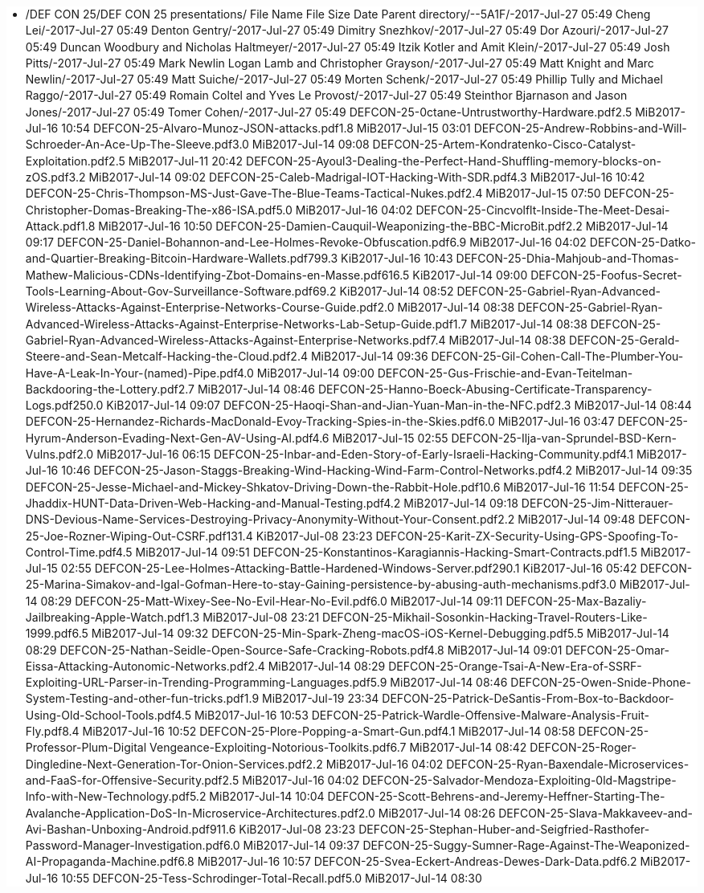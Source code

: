 - /DEF CON 25/DEF CON 25 presentations/ File Name   File Size   Date    Parent directory/--5A1F/-2017-Jul-27 05:49 Cheng Lei/-2017-Jul-27 05:49 Denton Gentry/-2017-Jul-27 05:49 Dimitry Snezhkov/-2017-Jul-27 05:49 Dor Azouri/-2017-Jul-27 05:49 Duncan Woodbury and Nicholas Haltmeyer/-2017-Jul-27 05:49 Itzik Kotler and Amit Klein/-2017-Jul-27 05:49 Josh Pitts/-2017-Jul-27 05:49 Mark Newlin Logan Lamb and Christopher Grayson/-2017-Jul-27 05:49 Matt Knight and Marc Newlin/-2017-Jul-27 05:49 Matt Suiche/-2017-Jul-27 05:49 Morten Schenk/-2017-Jul-27 05:49 Phillip Tully and Michael Raggo/-2017-Jul-27 05:49 Romain Coltel and Yves Le Provost/-2017-Jul-27 05:49 Steinthor Bjarnason and Jason Jones/-2017-Jul-27 05:49 Tomer Cohen/-2017-Jul-27 05:49 DEFCON-25-0ctane-Untrustworthy-Hardware.pdf2.5 MiB2017-Jul-16 10:54 DEFCON-25-Alvaro-Munoz-JSON-attacks.pdf1.8 MiB2017-Jul-15 03:01 DEFCON-25-Andrew-Robbins-and-Will-Schroeder-An-Ace-Up-The-Sleeve.pdf3.0 MiB2017-Jul-14 09:08 DEFCON-25-Artem-Kondratenko-Cisco-Catalyst-Exploitation.pdf2.5 MiB2017-Jul-11 20:42 DEFCON-25-Ayoul3-Dealing-the-Perfect-Hand-Shuffling-memory-blocks-on-zOS.pdf3.2 MiB2017-Jul-14 09:02 DEFCON-25-Caleb-Madrigal-IOT-Hacking-With-SDR.pdf4.3 MiB2017-Jul-16 10:42 DEFCON-25-Chris-Thompson-MS-Just-Gave-The-Blue-Teams-Tactical-Nukes.pdf2.4 MiB2017-Jul-15 07:50 DEFCON-25-Christopher-Domas-Breaking-The-x86-ISA.pdf5.0 MiB2017-Jul-16 04:02 DEFCON-25-Cincvolflt-Inside-The-Meet-Desai-Attack.pdf1.8 MiB2017-Jul-16 10:50 DEFCON-25-Damien-Cauquil-Weaponizing-the-BBC-MicroBit.pdf2.2 MiB2017-Jul-14 09:17 DEFCON-25-Daniel-Bohannon-and-Lee-Holmes-Revoke-Obfuscation.pdf6.9 MiB2017-Jul-16 04:02 DEFCON-25-Datko-and-Quartier-Breaking-Bitcoin-Hardware-Wallets.pdf799.3 KiB2017-Jul-16 10:43 DEFCON-25-Dhia-Mahjoub-and-Thomas-Mathew-Malicious-CDNs-Identifying-Zbot-Domains-en-Masse.pdf616.5 KiB2017-Jul-14 09:00 DEFCON-25-Foofus-Secret-Tools-Learning-About-Gov-Surveillance-Software.pdf69.2 KiB2017-Jul-14 08:52 DEFCON-25-Gabriel-Ryan-Advanced-Wireless-Attacks-Against-Enterprise-Networks-Course-Guide.pdf2.0 MiB2017-Jul-14 08:38 DEFCON-25-Gabriel-Ryan-Advanced-Wireless-Attacks-Against-Enterprise-Networks-Lab-Setup-Guide.pdf1.7 MiB2017-Jul-14 08:38 DEFCON-25-Gabriel-Ryan-Advanced-Wireless-Attacks-Against-Enterprise-Networks.pdf7.4 MiB2017-Jul-14 08:38 DEFCON-25-Gerald-Steere-and-Sean-Metcalf-Hacking-the-Cloud.pdf2.4 MiB2017-Jul-14 09:36 DEFCON-25-Gil-Cohen-Call-The-Plumber-You-Have-A-Leak-In-Your-(named)-Pipe.pdf4.0 MiB2017-Jul-14 09:00 DEFCON-25-Gus-Frischie-and-Evan-Teitelman-Backdooring-the-Lottery.pdf2.7 MiB2017-Jul-14 08:46 DEFCON-25-Hanno-Boeck-Abusing-Certificate-Transparency-Logs.pdf250.0 KiB2017-Jul-14 09:07 DEFCON-25-Haoqi-Shan-and-Jian-Yuan-Man-in-the-NFC.pdf2.3 MiB2017-Jul-14 08:44 DEFCON-25-Hernandez-Richards-MacDonald-Evoy-Tracking-Spies-in-the-Skies.pdf6.0 MiB2017-Jul-16 03:47 DEFCON-25-Hyrum-Anderson-Evading-Next-Gen-AV-Using-AI.pdf4.6 MiB2017-Jul-15 02:55 DEFCON-25-Ilja-van-Sprundel-BSD-Kern-Vulns.pdf2.0 MiB2017-Jul-16 06:15 DEFCON-25-Inbar-and-Eden-Story-of-Early-Israeli-Hacking-Community.pdf4.1 MiB2017-Jul-16 10:46 DEFCON-25-Jason-Staggs-Breaking-Wind-Hacking-Wind-Farm-Control-Networks.pdf4.2 MiB2017-Jul-14 09:35 DEFCON-25-Jesse-Michael-and-Mickey-Shkatov-Driving-Down-the-Rabbit-Hole.pdf10.6 MiB2017-Jul-16 11:54 DEFCON-25-Jhaddix-HUNT-Data-Driven-Web-Hacking-and-Manual-Testing.pdf4.2 MiB2017-Jul-14 09:18 DEFCON-25-Jim-Nitterauer-DNS-Devious-Name-Services-Destroying-Privacy-Anonymity-Without-Your-Consent.pdf2.2 MiB2017-Jul-14 09:48 DEFCON-25-Joe-Rozner-Wiping-Out-CSRF.pdf131.4 KiB2017-Jul-08 23:23 DEFCON-25-Karit-ZX-Security-Using-GPS-Spoofing-To-Control-Time.pdf4.5 MiB2017-Jul-14 09:51 DEFCON-25-Konstantinos-Karagiannis-Hacking-Smart-Contracts.pdf1.5 MiB2017-Jul-15 02:55 DEFCON-25-Lee-Holmes-Attacking-Battle-Hardened-Windows-Server.pdf290.1 KiB2017-Jul-16 05:42 DEFCON-25-Marina-Simakov-and-Igal-Gofman-Here-to-stay-Gaining-persistence-by-abusing-auth-mechanisms.pdf3.0 MiB2017-Jul-14 08:29 DEFCON-25-Matt-Wixey-See-No-Evil-Hear-No-Evil.pdf6.0 MiB2017-Jul-14 09:11 DEFCON-25-Max-Bazaliy-Jailbreaking-Apple-Watch.pdf1.3 MiB2017-Jul-08 23:21 DEFCON-25-Mikhail-Sosonkin-Hacking-Travel-Routers-Like-1999.pdf6.5 MiB2017-Jul-14 09:32 DEFCON-25-Min-Spark-Zheng-macOS-iOS-Kernel-Debugging.pdf5.5 MiB2017-Jul-14 08:29 DEFCON-25-Nathan-Seidle-Open-Source-Safe-Cracking-Robots.pdf4.8 MiB2017-Jul-14 09:01 DEFCON-25-Omar-Eissa-Attacking-Autonomic-Networks.pdf2.4 MiB2017-Jul-14 08:29 DEFCON-25-Orange-Tsai-A-New-Era-of-SSRF-Exploiting-URL-Parser-in-Trending-Programming-Languages.pdf5.9 MiB2017-Jul-14 08:46 DEFCON-25-Owen-Snide-Phone-System-Testing-and-other-fun-tricks.pdf1.9 MiB2017-Jul-19 23:34 DEFCON-25-Patrick-DeSantis-From-Box-to-Backdoor-Using-Old-School-Tools.pdf4.5 MiB2017-Jul-16 10:53 DEFCON-25-Patrick-Wardle-Offensive-Malware-Analysis-Fruit-Fly.pdf8.4 MiB2017-Jul-16 10:52 DEFCON-25-Plore-Popping-a-Smart-Gun.pdf4.1 MiB2017-Jul-14 08:58 DEFCON-25-Professor-Plum-Digital Vengeance-Exploiting-Notorious-Toolkits.pdf6.7 MiB2017-Jul-14 08:42 DEFCON-25-Roger-Dingledine-Next-Generation-Tor-Onion-Services.pdf2.2 MiB2017-Jul-16 04:02 DEFCON-25-Ryan-Baxendale-Microservices-and-FaaS-for-Offensive-Security.pdf2.5 MiB2017-Jul-16 04:02 DEFCON-25-Salvador-Mendoza-Exploiting-0ld-Magstripe-Info-with-New-Technology.pdf5.2 MiB2017-Jul-14 10:04 DEFCON-25-Scott-Behrens-and-Jeremy-Heffner-Starting-The-Avalanche-Application-DoS-In-Microservice-Architectures.pdf2.0 MiB2017-Jul-14 08:26 DEFCON-25-Slava-Makkaveev-and-Avi-Bashan-Unboxing-Android.pdf911.6 KiB2017-Jul-08 23:23 DEFCON-25-Stephan-Huber-and-Seigfried-Rasthofer-Password-Manager-Investigation.pdf6.0 MiB2017-Jul-14 09:37 DEFCON-25-Suggy-Sumner-Rage-Against-The-Weaponized-AI-Propaganda-Machine.pdf6.8 MiB2017-Jul-16 10:57 DEFCON-25-Svea-Eckert-Andreas-Dewes-Dark-Data.pdf6.2 MiB2017-Jul-16 10:55 DEFCON-25-Tess-Schrodinger-Total-Recall.pdf5.0 MiB2017-Jul-14 08:30
